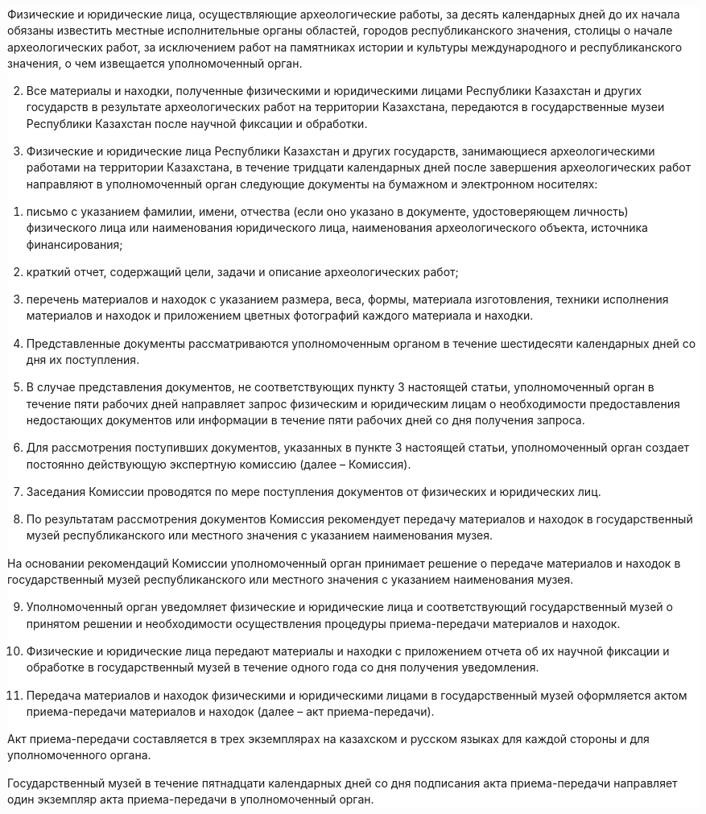 Физические и юридические лица, осуществляющие археологические работы, за десять календарных дней до их начала обязаны известить местные исполнительные органы областей, городов республиканского значения, столицы о начале археологических работ, за исключением работ на памятниках истории и культуры международного и республиканского значения, о чем извещается уполномоченный орган.

2. Все материалы и находки, полученные физическими и юридическими лицами Республики Казахстан и других государств в результате археологических работ на территории Казахстана, передаются в государственные музеи Республики Казахстан после научной фиксации и обработки. 

3. Физические и юридические лица Республики Казахстан и других государств, занимающиеся археологическими работами на территории Казахстана, в течение тридцати календарных дней после завершения археологических работ направляют в уполномоченный орган следующие документы на бумажном и электронном носителях: 

1) письмо с указанием фамилии, имени, отчества (если оно указано в документе, удостоверяющем личность) физического лица или наименования юридического лица, наименования археологического объекта, источника финансирования; 

2) краткий отчет, содержащий цели, задачи и описание археологических работ;

3) перечень материалов и находок с указанием размера, веса, формы, материала изготовления, техники исполнения материалов и находок и приложением цветных фотографий каждого материала и находки.

4. Представленные документы рассматриваются уполномоченным органом в течение шестидесяти календарных дней со дня их поступления.

5. В случае представления документов, не соответствующих пункту 3 настоящей статьи, уполномоченный орган в течение пяти рабочих дней направляет запрос физическим и юридическим лицам о необходимости предоставления недостающих документов или информации в течение пяти рабочих дней со дня получения запроса. 

6. Для рассмотрения поступивших документов, указанных в пункте 3 настоящей статьи, уполномоченный орган создает постоянно действующую экспертную комиссию (далее – Комиссия).

7. Заседания Комиссии проводятся по мере поступления документов от физических и юридических лиц.

8. По результатам рассмотрения документов Комиссия рекомендует передачу материалов и находок в государственный музей республиканского или местного значения с указанием наименования музея. 

На основании рекомендаций Комиссии уполномоченный орган принимает решение о передаче материалов и находок в государственный музей республиканского или местного значения с указанием наименования музея.

9. Уполномоченный орган уведомляет физические и юридические лица и соответствующий государственный музей о принятом решении и необходимости осуществления процедуры приема-передачи материалов и находок. 

10. Физические и юридические лица передают материалы и находки с приложением отчета об их научной фиксации и обработке в государственный музей в течение одного года со дня получения уведомления.

11. Передача материалов и находок физическими и юридическими лицами в государственный музей оформляется актом приема-передачи материалов и находок (далее – акт приема-передачи).

Акт приема-передачи составляется в трех экземплярах на казахском и русском языках для каждой стороны и для уполномоченного органа.

Государственный музей в течение пятнадцати календарных дней со дня подписания акта приема-передачи направляет один экземпляр акта приема-передачи в уполномоченный орган.
